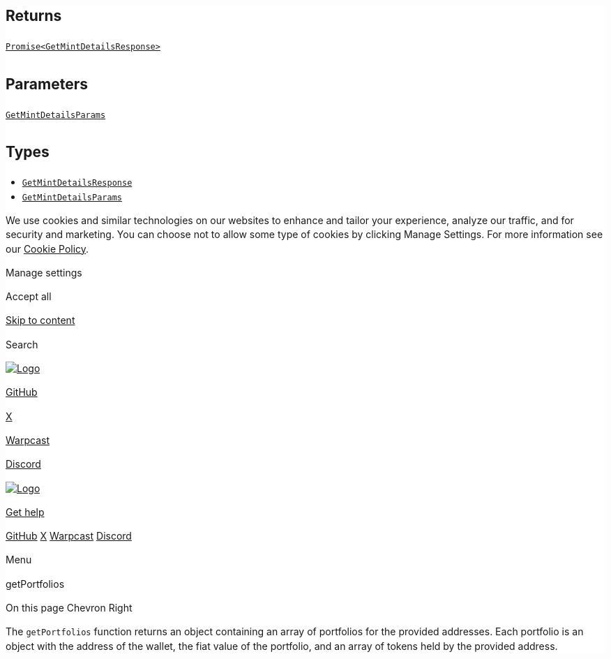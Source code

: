## Returns

[`Promise<GetMintDetailsResponse>`](https://docs.base.org/builderkits/onchainkit/api/types#getmintdetailsresponse)

## Parameters

[`GetMintDetailsParams`](https://docs.base.org/builderkits/onchainkit/api/types#getmintdetailsparams)

## Types

- [`GetMintDetailsResponse`](https://docs.base.org/builderkits/onchainkit/api/types#getmintdetailsresponse)
- [`GetMintDetailsParams`](https://docs.base.org/builderkits/onchainkit/api/types#getmintdetailsparams)

We use cookies and similar technologies on our websites to enhance and tailor your experience, analyze our traffic, and for security and marketing. You can choose not to allow some type of cookies by clicking Manage Settings. For more information see our [Cookie Policy](https://docs.base.org/cookie-policy).

Manage settings

Accept all

[Skip to content](https://docs.base.org/builderkits/onchainkit/api/get-portfolios#vocs-content)

Search

[![Logo](https://docs.base.org/logo.svg)](https://docs.base.org/)

[GitHub](https://github.com/base)

[X](http://x.com/buildonbase)

[Warpcast](https://warpcast.com/buildonbase)

[Discord](https://discord.com/invite/buildonbase)

[![Logo](https://docs.base.org/logo.svg)](https://docs.base.org/)

[Get help](https://discord.com/invite/buildonbase?utm_source=dotorg&utm_medium=nav)

[GitHub](https://github.com/base) [X](http://x.com/buildonbase) [Warpcast](https://warpcast.com/buildonbase) [Discord](https://discord.com/invite/buildonbase)

Menu

getPortfolios

On this page
Chevron Right

The `getPortfolios` function returns an object containing an array of
portfolios for the provided addresses. Each portfolio is an object with the address
of the wallet, the fiat value of the portfolio, and an array of tokens held by the
provided address.
